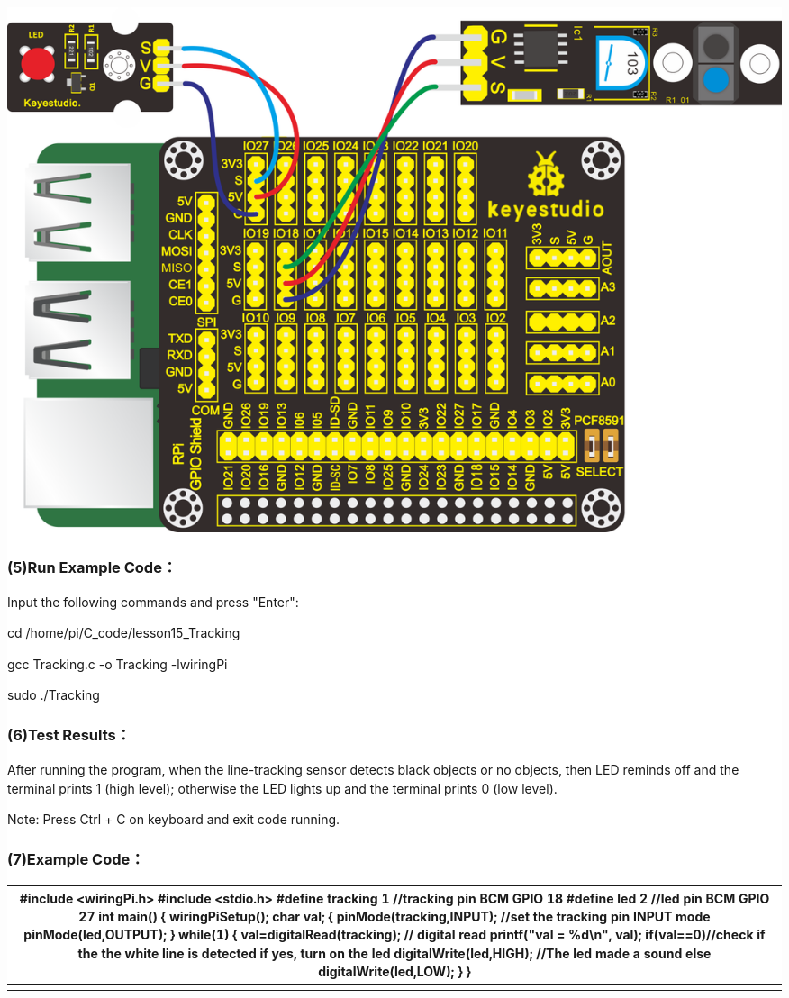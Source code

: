 ![](media/ad101f6277fb400077c2a9406aa1eb28.png)

### (5)Run Example Code：

Input the following commands and press "Enter":

cd /home/pi/C_code/lesson15_Tracking

gcc Tracking.c -o Tracking -lwiringPi

sudo ./Tracking

### (6)Test Results：

After running the program, when the line-tracking sensor detects black objects
or no objects, then LED reminds off and the terminal prints 1 (high level);
otherwise the LED lights up and the terminal prints 0 (low level).

Note: Press Ctrl + C on keyboard and exit code running.

### (7)Example Code：

| \#include \<wiringPi.h\> \#include \<stdio.h\> \#define tracking 1 //tracking pin BCM GPIO 18 \#define led 2 //led pin BCM GPIO 27 int main() {  wiringPiSetup();  char val;  {  pinMode(tracking,INPUT); //set the tracking pin INPUT mode  pinMode(led,OUTPUT);  }    while(1)  {  val=digitalRead(tracking); // digital read  printf("val = %d\\n", val);  if(val==0)//check if the the white line is detected if yes, turn on the led  digitalWrite(led,HIGH); //The led made a sound  else  digitalWrite(led,LOW);  }  } |
|-------------------------------------------------------------------------------------------------------------------------------------------------------------------------------------------------------------------------------------------------------------------------------------------------------------------------------------------------------------------------------------------------------------------------------------------------------------------------------------------------------------------------------|
|                                                                                                                                                                                                                                                                                                                                                                                                                                                                                                                               |

